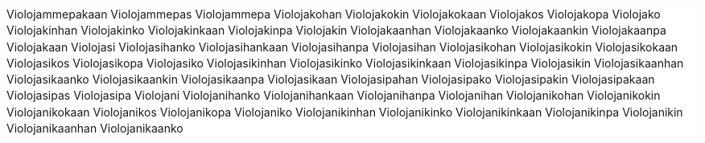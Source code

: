 Violojammepakaan
Violojammepas
Violojammepa
Violojakohan
Violojakokin
Violojakokaan
Violojakos
Violojakopa
Violojako
Violojakinhan
Violojakinko
Violojakinkaan
Violojakinpa
Violojakin
Violojakaanhan
Violojakaanko
Violojakaankin
Violojakaanpa
Violojakaan
Violojasi
Violojasihanko
Violojasihankaan
Violojasihanpa
Violojasihan
Violojasikohan
Violojasikokin
Violojasikokaan
Violojasikos
Violojasikopa
Violojasiko
Violojasikinhan
Violojasikinko
Violojasikinkaan
Violojasikinpa
Violojasikin
Violojasikaanhan
Violojasikaanko
Violojasikaankin
Violojasikaanpa
Violojasikaan
Violojasipahan
Violojasipako
Violojasipakin
Violojasipakaan
Violojasipas
Violojasipa
Violojani
Violojanihanko
Violojanihankaan
Violojanihanpa
Violojanihan
Violojanikohan
Violojanikokin
Violojanikokaan
Violojanikos
Violojanikopa
Violojaniko
Violojanikinhan
Violojanikinko
Violojanikinkaan
Violojanikinpa
Violojanikin
Violojanikaanhan
Violojanikaanko